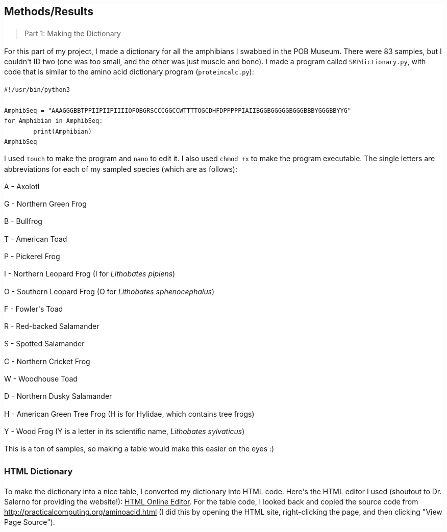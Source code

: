 
## Methods/Results

> Part 1: Making the Dictionary

For this part of my project, I made a dictionary for all the amphibians I swabbed in the POB Museum. There were 83 samples, but I couldn't ID two (one was too small, and the other was just muscle and bone). I made a program called `SMPdictionary.py`, with code that is similar to the amino acid dictionary program (`proteincalc.py`):

```
#!/usr/bin/python3

AmphibSeq = "AAAGGGBBTPPIIPIIPIIIIOFOBGRSCCCGGCCWTTTTOGCDHFDPPPPPIAIIBGGBGGGGGBGGGBBBYGGGBBYYG"
for Amphibian in AmphibSeq:
        print(Amphibian)
AmphibSeq
```

I used `touch` to make the program and `nano` to edit it. I also used `chmod +x` to make the program executable. The single letters are abbreviations for each of my sampled species (which are as follows):

A - Axolotl

G - Northern Green Frog

B - Bullfrog

T - American Toad

P - Pickerel Frog

I - Northern Leopard Frog (I for *Lithobates pipiens*)

O - Southern Leopard Frog (O for *Lithobates sphenocephalus*)

F - Fowler's Toad

R - Red-backed Salamander

S - Spotted Salamander

C - Northern Cricket Frog

W - Woodhouse Toad

D - Northern Dusky Salamander

H - American Green Tree Frog (H is for Hylidae, which contains tree frogs)

Y - Wood Frog (Y is a letter in its scientific name, *Lithobates sylvaticus*)

This is a ton of samples, so making a table would make this easier on the eyes :)

### HTML Dictionary

To make the dictionary into a nice table, I converted my dictionary into HTML code. Here's the HTML editor I used (shoutout to Dr. Salerno for providing the website!): [HTML Online Editor](https://www.w3schools.com/html/html_editor.asp). For the table code, I looked back and copied the source code from http://practicalcomputing.org/aminoacid.html (I did this by opening the HTML site, right-clicking the page, and then clicking "View Page Source").
